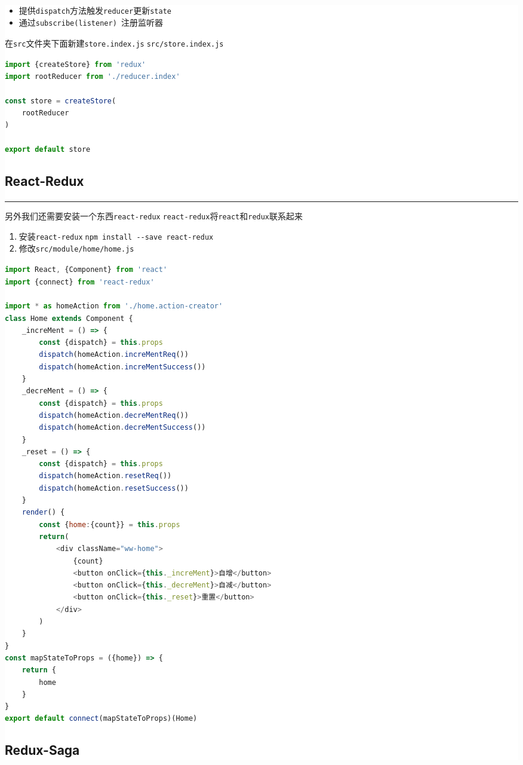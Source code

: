 * 提供`dispatch`方法触发`reducer`更新`state`
* 通过`subscribe(listener) `注册监听器

在`src`文件夹下面新建`store.index.js`
`src/store.index.js`
```javascript
import {createStore} from 'redux'
import rootReducer from './reducer.index'

const store = createStore(
    rootReducer
)

export default store
```
## React-Redux
---
另外我们还需要安装一个东西`react-redux`
`react-redux`将`react`和`redux`联系起来
1. 安装`react-redux` `npm install --save react-redux`
2. 修改`src/module/home/home.js`
```javascript
import React, {Component} from 'react'
import {connect} from 'react-redux'

import * as homeAction from './home.action-creator'
class Home extends Component {
    _increMent = () => {
        const {dispatch} = this.props
        dispatch(homeAction.increMentReq())
        dispatch(homeAction.increMentSuccess())
    }
    _decreMent = () => {
        const {dispatch} = this.props
        dispatch(homeAction.decreMentReq())
        dispatch(homeAction.decreMentSuccess())
    }
    _reset = () => {
        const {dispatch} = this.props
        dispatch(homeAction.resetReq())
        dispatch(homeAction.resetSuccess())
    }
    render() {
        const {home:{count}} = this.props
        return(
            <div className="ww-home">
                {count}
                <button onClick={this._increMent}>自增</button>
                <button onClick={this._decreMent}>自减</button>
                <button onClick={this._reset}>重置</button>
            </div>
        )
    }
}
const mapStateToProps = ({home}) => {
    return {
        home
    }
}
export default connect(mapStateToProps)(Home)
```
## Redux-Saga